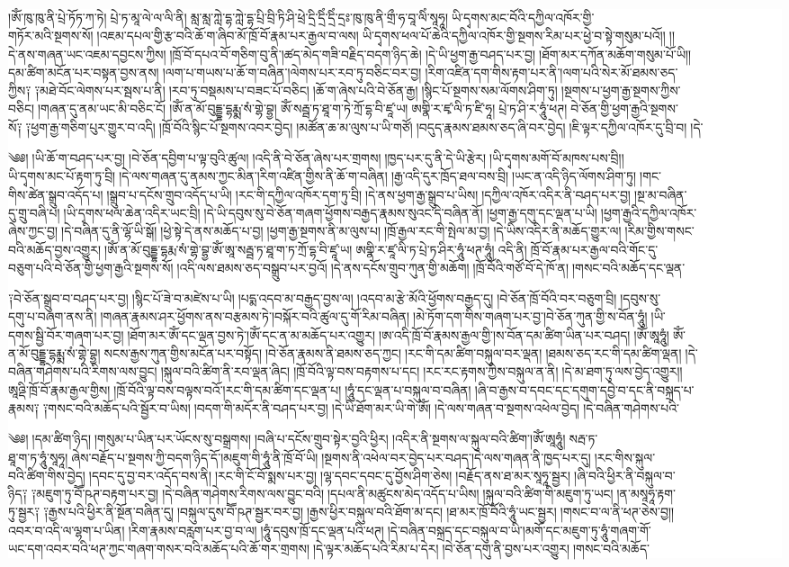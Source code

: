   
།ཨོཾ་ཁུ་ཁུ་ནི་པྲེ་ཏོཏ་ཀ་ཏེ། པྲེ་ཏ་མཱ་ལེ་ལ་ལི་ནི། མླ་མླ་ཀླེ་དྷ་ཀླེ་དྷ་པྲི་བྲི་ཏི་ཤི་ཕྲེ་དྲི་དྲིཾ་དྲིཾ་དྲཿ་ཁུ་ཁུ་ནི་གྲྀ་ཧ་བཱ་ལིཾ་སཱཧཱ། ཡི་དྭགས་མང་བོའི་དཀྱིལ་འཁོར་གྱི་  
གཏོར་མའི་སྔགས་སོ། །འཇམ་དཔལ་གྱི་རྩ་བའི་ཆོ་ག་ཞིབ་མོ་ཁྲོ་བོ་རྣམ་པར་རྒྱལ་བ་ལས། ཡི་དྭགས་ཕལ་པོ་ཆེའི་དཀྱིལ་འཁོར་གྱི་སྔགས་རིམ་པར་ཕྱེ་བ་སྟེ་གསུམ་པའོ།། །།  
དེ་ནས་གཞན་ཡང་འཇམ་དབྱངས་ཀྱིས། །ཁྲོ་བོ་དཔའ་བོ་གཅིག་བུ་ནི་།ཚད་མེད་གཟི་བརྗིད་བདག་ཉིད་ཆེ། །དེ་ཡི་ཕྱག་རྒྱ་བཤད་པར་བྱ། །ཐོག་མར་དཀོན་མཆོག་གསུམ་པོ་ཡི།།  
དམ་ཚིག་མངོན་པར་བསྟན་བྱས་ནས། །ལག་པ་གཡས་པ་ཆོ་ག་བཞིན་།ལེགས་པར་རབ་ཏུ་བཅིང་བར་བྱ། །རིག་འཛིན་དག་གིས་རྟག་པར་ནི་།ལག་པའི་སེར་མོ་ཐམས་ཅད་  
ཀྱིས༑ ༑མཐེ་བོང་ལེགས་པར་སྦས་པ་ནི། །རབ་ཏུ་བསྡམས་པ་བཟང་པོ་བཅིང། །ཆོ་ག་ཞེས་པའི་བེ་ཅོན་རྒྱ། །སྙིང་པོ་སྔགས་སམ་ལོགས་ཤིག་ཏུ། །སྔགས་པ་ཕྱག་རྒྱ་སྔགས་ཀྱིས་  
བཅིང། །གཞན་དུ་ནམ་ཡང་མི་བཅིང་ངོ། །ཨོཾ་ན་མོ་བུདྡྷ་དྷརྨྨ་སཾ་གྷེ་བྷྱ། ཨོཾ་སརྦྦ་ཏ་ཐཱ་ག་ཏེ་ཀྲོ་དྷ་བི་ཛཱ་ཡ། ཨགྣི་ར་ཛྭ་ལི་ཏ་ཛི་ཧཱ། པྲེ་ཏ་ཤི་ར་ཧཱུཾ་ཕཊ། བེ་ཅོན་གྱི་ཕྱག་རྒྱའི་སྔགས་  
སོ༑ ༑ཕྱག་རྒྱ་གཅིག་པུར་གྱུར་བ་འདི། །ཁྲོ་བོའི་སྙིང་པོ་སྔགས་འབར་བྱེད། །མཚོན་ཆ་མ་ལུས་པ་ཡི་གཙོ། །བདུད་རྣམས་ཐམས་ཅད་ཞི་བར་བྱེད། །ཇི་ལྟར་དཀྱིལ་འཁོར་དུ་བྲི་བ། །དེ་  
  
  
༄༅། །ཡི་ཆོ་ག་བཤད་པར་བྱ། །བེ་ཅོན་དབྱིག་པ་ལྟ་བུའི་ཚུལ། །འདི་ནི་བེ་ཅོན་ཞེས་པར་གྲགས། །ཁྱད་པར་དུ་ནི་དེ་ཡི་རྩེར། །ཡི་དྭགས་མགོ་བོ་མཁས་པས་བྲི།།  
ཡི་དྭགས་མང་པོ་རྟག་ཏུ་བྲི། །དེ་ལས་གཞན་དུ་ནམས་ཀྱང་མིན་།རིག་འཛིན་གྱིས་ནི་ཆོ་ག་བཞིན། །རྒྱ་འདི་དུར་ཁྲོད་ཐལ་བས་བྲི། །ཡང་ན་འདི་ཉིད་ལོགས་ཤིག་ཏུ། །གང་  
གིས་ཚེན་སྒྲུབ་འདོད་པ། །སྒྲུབ་པ་དངོས་གྲུབ་འདོད་པ་ཡི། །རང་གི་དཀྱིལ་འཁོར་དག་ཏུ་བྲི། །དེ་ནས་ཕྱག་རྒྱ་སྒྲུབ་པ་ཡིས། །དཀྱིལ་འཁོར་འདིར་ནི་བཤད་པར་བྱ། །སྔ་མ་བཞིན་  
དུ་གྲུ་བཞི་པ། །ཡི་དྭགས་ཕལ་ཆེན་འདིར་ཡང་བྲི། །དེ་ཡི་དབུས་སུ་བེ་ཅོན་གཞག་ཕྱོགས་བརྒྱད་རྣམས་སུའང་དེ་བཞིན་ནོ། །ཕྱག་རྒྱ་དགུ་དང་ལྡན་པ་ཡི། །ཕྱག་རྒྱའི་དཀྱིལ་འཁོར་  
ཞེས་ཀྱང་བྱ། །དེ་བཞིན་དུ་ནི་ལྷོ་ཡི་སྒོ། །ཕྱེ་སྟེ་དེ་ནས་མཆོད་པ་བྱ། །ཕྱག་རྒྱ་སྔགས་ནི་མ་ལུས་པ། །ཁྲོ་རྒྱལ་རང་གི་སྤེལ་མ་བྱ། །དེ་ཡིས་འདིར་ནི་མཆོད་གྱུར་ལ། །རིམ་གྱིས་གསང་  
བའི་མཆོད་བྱས་འགྱུར། །ཨོཾ་ན་མོ་བུདྡྷ་དྷརྨ་སཾ་གྷེ་བྷྱ་ཨོཾ་ཨཱ་སརྦྦ་ཏ་ཐཱ་ག་ཏ་ཀྲོ་དྷ་བི་ཛཱ་ཡ། ཨགྣི་ར་ཛཱ་ལི་ཏ་པྲེ་ཏ་ཤིར་ཧཱུཾ་ཕཊ་ཧཱུཾ། འདི་ནི། ཁྲོ་བོ་རྣམ་པར་རྒྱལ་བའི་གོང་དུ་  
བཅུག་པའི་བེ་ཅོན་གྱི་ཕྱག་རྒྱའི་སྔགས་སོ། །འདི་ལས་ཐམས་ཅད་བསྒྲུབ་པར་བྱའོ། །དེ་ནས་དངོས་གྲུབ་ཀུན་གྱི་མཆོག། །ཁྲོ་བོའི་གཙོ་བོ་དེ་ཁོ་ན། །གསང་བའི་མཆོད་དང་ལྡན་  
  
  
༑བེ་ཅོན་སྒྲུབ་བ་བཤད་པར་བྱ། །སྙིང་པོ་ཟེ་བ་མཛེས་པ་ཡི། །པདྨ་འདབ་མ་བརྒྱད་བྱས་ལ། །འདབ་མ་རྩེ་མོའི་ཕྱོགས་བརྒྱད་དུ། །བེ་ཅོན་ཁྲོ་བོའི་བར་བཅུག་བྲི། །དབུས་སུ་  
དགུ་པ་བཞག་ནས་ནི། །གཞན་རྣམས་ཤར་ཕྱོགས་ནས་བརྩམས་ཏེ་།བསྐོར་བའི་ཚུལ་དུ་གོ་རིམ་བཞིན། །མེ་ཏོག་དག་གིས་གཞག་པར་བྱ་།བེ་ཅོན་ཀུན་གྱི་ས་བོན་ཧཱུཾ། །ཡི་  
དགས་སྦྱི་བོར་གཞག་པར་བྱ། །ཐོག་མར་ཨོཾ་དང་ལྡན་བྱས་ཏེ་།ཨོཾ་དང་ན་མ་མཆོད་པར་འགྱུར། །ཨ་འདི་ཁྲོ་བོ་རྣམས་རྒྱལ་གྱི་།ས་བོན་དམ་ཚིག་ཡིན་པར་བཤད། །ཨོཾ་ཨཱཧཱུཾ། ཨོཾ་  
ན་མོ་བུདྡྷ་དྷརྨྨ་སཾ་གྷེ་བྷྱ། སངས་རྒྱས་ཀུན་གྱིས་མངོན་པར་བསྟོད། །བེ་ཅོན་རྣམས་ནི་ཐམས་ཅད་ཀྱང། །རང་གི་དམ་ཚིག་བསྐུལ་བར་ལྡན། །ཐམས་ཅད་རང་གི་དམ་ཚིག་ལྡན། །དེ་  
བཞིན་གཤེགས་པའི་རིགས་ལས་བྱུང། །སྐུལ་བའི་ཚིག་ནི་རབ་ལྡན་ཞིང། །ཁྲོ་བོའི་ལྟ་བས་བརྟགས་པ་དང། །རང་རང་རྟགས་ཀྱིས་བསྐུལ་ན་ནི། །དེ་མ་ཐག་ཏུ་ལས་བྱེད་འགྱུར།།  
ཨཱའྡི་ཁྲོ་བོ་རྣམ་རྒྱལ་གྱིས། །ཁྲོ་བོའི་ལྟ་བས་བལྟས་བའོ་།རང་གི་དམ་ཚིག་དང་ལྡན་པ། །ཧཱུཾ་དང་ལྡན་པ་བསྐུལ་བ་བཞིན། །ཞི་བ་རྒྱས་བ་དབང་དང་དགུག་དབྱེ་བ་དང་ནི་བསྐྲད་པ་  
རྣམས༑ ༑གསང་བའི་མཆོད་པའི་སྦྱོར་བ་ཡིས། །བདག་གི་མདོར་ནི་བཤད་པར་བྱ། །དེ་ཡི་ཐོག་མར་ཡི་གེ་ཨོཾ། །དེ་ལས་གཞན་བ་སྔགས་འཕེལ་བྱེད། །དེ་བཞིན་གཤེགས་པའི་  
  
  
༄༅། །དམ་ཚིག་ཉིད། །གསུམ་པ་ཡིན་པར་ཡོངས་སུ་བསྒྲགས། །བཞི་པ་དངོས་གྲུབ་སྟེར་བྱའི་ཕྱིར། །འདིར་ནི་སྔགས་ལ་སྐུལ་བའི་ཚིག་།ཨོཾ་ཨཱཧཱུཾ། སརྦ་ཏ་  
ཐཱ་ག་ཏ་ཧཱུཾ་སཱཧཱ། ཞེས་བརྗོད་པ་སྔགས་ཀྱི་བདག་ཉིད་དོ་།མཇུག་གི་ཧཱུཾ་ནི་ཁྲོ་བོ་ཡི། །སྔགས་ནི་འཕེལ་བར་བྱེད་པར་བཤད་།དེ་ལས་གཞན་ནི་ཁྱད་པར་དུ། །རང་གིས་སྐུལ་  
བའི་ཚིག་གིས་བྱེད། །དབང་དུ་བྱ་བར་འདོད་བས་ནི། །རང་གི་ངོ་བོ་སྨས་པར་བྱ། །ལྷ་དབང་དབང་དུ་བྱོས་ཤིག་ཅེས། །བརྗོད་ནས་ཐ་མར་སཱཧཱ་སྦྱར། །ཞི་བའི་ཕྱིར་ནི་བསྐུལ་བ་  
ཉིད༑ ༑མཇུག་ཏུ་བཽ་ཥཊ་བརྟག་པར་བྱ། །དེ་བཞིན་གཤེགས་རིགས་ལས་བྱུང་བའི། །དཔལ་ནི་མཚུངས་མེད་འདོད་པ་ཡིས། །སྐུལ་བའི་ཚིག་གི་མཇུག་ཏུ་ཡང། །ན་མསཱཧཱ་རྟག་  
ཏུ་སྦྱར༑ ༑རྒྱས་པའི་ཕྱིར་ནི་སྔོན་བཞིན་དུ། །བསྐུལ་དུས་བཽ་ཥཊ་སྦྱར་བར་བྱ། །རྒྱས་ཕྱིར་བསྐུལ་བའི་ཐོག་མ་དང། །ཐ་མར་ཁྲོ་བོའི་ཧཱུཾ་ཡང་སྦྱར། །གསང་བ་ལ་ནི་ཕཊ་ཅེས་བྱ།།  
འབར་བ་འདི་ལ་ལྷག་པ་ཡིན། །རིག་རྣམས་བརླག་པར་བྱ་བ་ལ། །ཧཱུཾ་དབུས་ཁྲོ་དང་ལྡན་པའི་ཕཊ། །དེ་བཞིན་བསྐྲད་དང་བསྐུལ་བ་ཡི་།མགོ་དང་མཇུག་ཏུ་ཧཱུཾ་གཞག་གོ་  
ཡང་དག་འབར་བའི་ཕཊ་ཀྱང་གཞག་གསར་བའི་མཆོད་པའི་ཆོ་གར་གྲགས། །དེ་ལྟར་མཆོད་པའི་རིམ་པ་དེར། །བེ་ཅོན་དགུ་ནི་བྱས་པར་འགྱུར། །གསང་བའི་མཆོད་  
  